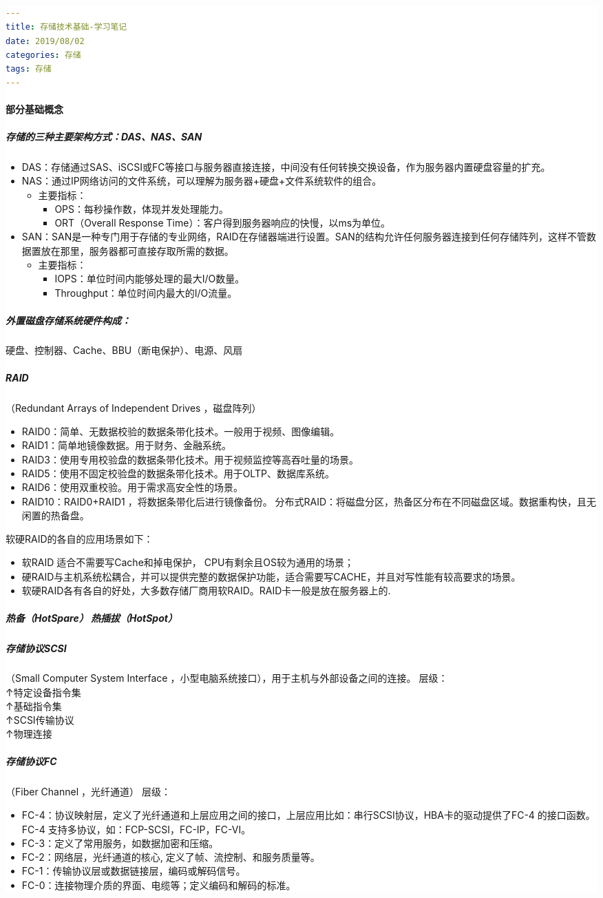 ```yaml
---
title: 存储技术基础-学习笔记
date: 2019/08/02
categories: 存储
tags: 存储
---
```

#### 部分基础概念
##### 存储的三种主要架构方式：DAS、NAS、SAN
- DAS：存储通过SAS、iSCSI或FC等接口与服务器直接连接，中间没有任何转换交换设备，作为服务器内置硬盘容量的扩充。
- NAS：通过IP网络访问的文件系统，可以理解为服务器+硬盘+文件系统软件的组合。
    - 主要指标：
        - OPS：每秒操作数，体现并发处理能力。
        - ORT（Overall Response Time）：客户得到服务器响应的快慢，以ms为单位。
- SAN：SAN是一种专门用于存储的专业网络，RAID在存储器端进行设置。SAN的结构允许任何服务器连接到任何存储阵列，这样不管数据置放在那里，服务器都可直接存取所需的数据。
    - 主要指标：
        - IOPS：单位时间内能够处理的最大I/O数量。
        - Throughput：单位时间内最大的I/O流量。

##### 外置磁盘存储系统硬件构成：
硬盘、控制器、Cache、BBU（断电保护）、电源、风扇

##### RAID
（Redundant Arrays of Independent Drives ，磁盘阵列）
- RAID0：简单、无数据校验的数据条带化技术。一般用于视频、图像编辑。
- RAID1：简单地镜像数据。用于财务、金融系统。
- RAID3：使用专用校验盘的数据条带化技术。用于视频监控等高吞吐量的场景。
- RAID5：使用不固定校验盘的数据条带化技术。用于OLTP、数据库系统。
- RAID6：使用双重校验。用于需求高安全性的场景。
- RAID10：RAID0+RAID1 ，将数据条带化后进行镜像备份。
分布式RAID：将磁盘分区，热备区分布在不同磁盘区域。数据重构快，且无闲置的热备盘。

软硬RAID的各自的应用场景如下：
- 软RAID 适合不需要写Cache和掉电保护， CPU有剩余且OS较为通用的场景；
- 硬RAID与主机系统松耦合，并可以提供完整的数据保护功能，适合需要写CACHE，并且对写性能有较高要求的场景。
- 软硬RAID各有各自的好处，大多数存储厂商用软RAID。RAID卡一般是放在服务器上的.

##### 热备（HotSpare） 热插拔（HotSpot）
##### 存储协议SCSI
（Small Computer System Interface ，小型电脑系统接口），用于主机与外部设备之间的连接。
层级：  
↑特定设备指令集  
↑基础指令集  
↑SCSI传输协议  
↑物理连接

##### 存储协议FC
（Fiber Channel ，光纤通道）
层级：
- FC-4：协议映射层，定义了光纤通道和上层应用之间的接口，上层应用比如：串行SCSI协议，HBA卡的驱动提供了FC-4 的接口函数。FC-4 支持多协议，如：FCP-SCSI，FC-IP，FC-VI。
- FC-3：定义了常用服务，如数据加密和压缩。
- FC-2：网络层，光纤通道的核心, 定义了帧、流控制、和服务质量等。
- FC-1：传输协议层或数据链接层，编码或解码信号。
- FC-0：连接物理介质的界面、电缆等；定义编码和解码的标准。
